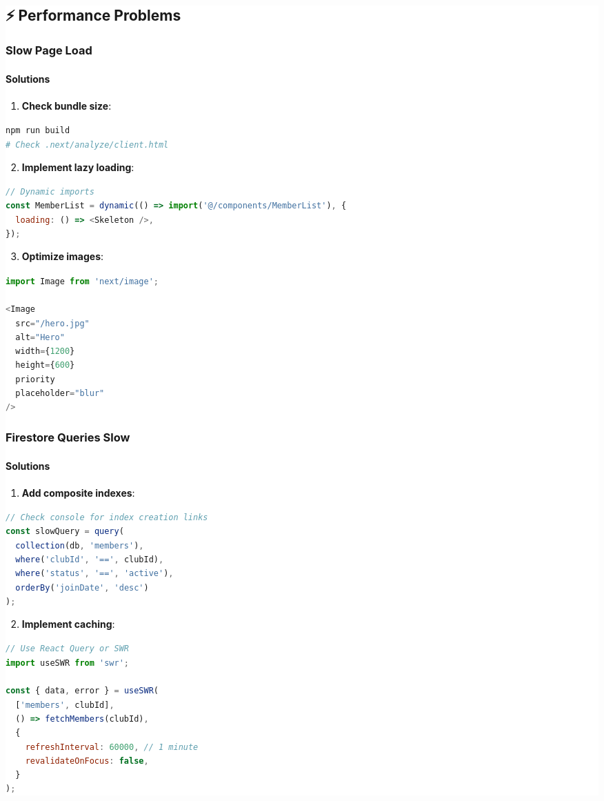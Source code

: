 ## ⚡ Performance Problems

### Slow Page Load

#### Solutions
1. **Check bundle size**:
```bash
npm run build
# Check .next/analyze/client.html
```

2. **Implement lazy loading**:
```javascript
// Dynamic imports
const MemberList = dynamic(() => import('@/components/MemberList'), {
  loading: () => <Skeleton />,
});
```

3. **Optimize images**:
```javascript
import Image from 'next/image';

<Image
  src="/hero.jpg"
  alt="Hero"
  width={1200}
  height={600}
  priority
  placeholder="blur"
/>
```

### Firestore Queries Slow

#### Solutions
1. **Add composite indexes**:
```javascript
// Check console for index creation links
const slowQuery = query(
  collection(db, 'members'),
  where('clubId', '==', clubId),
  where('status', '==', 'active'),
  orderBy('joinDate', 'desc')
);
```

2. **Implement caching**:
```javascript
// Use React Query or SWR
import useSWR from 'swr';

const { data, error } = useSWR(
  ['members', clubId],
  () => fetchMembers(clubId),
  {
    refreshInterval: 60000, // 1 minute
    revalidateOnFocus: false,
  }
);
```

